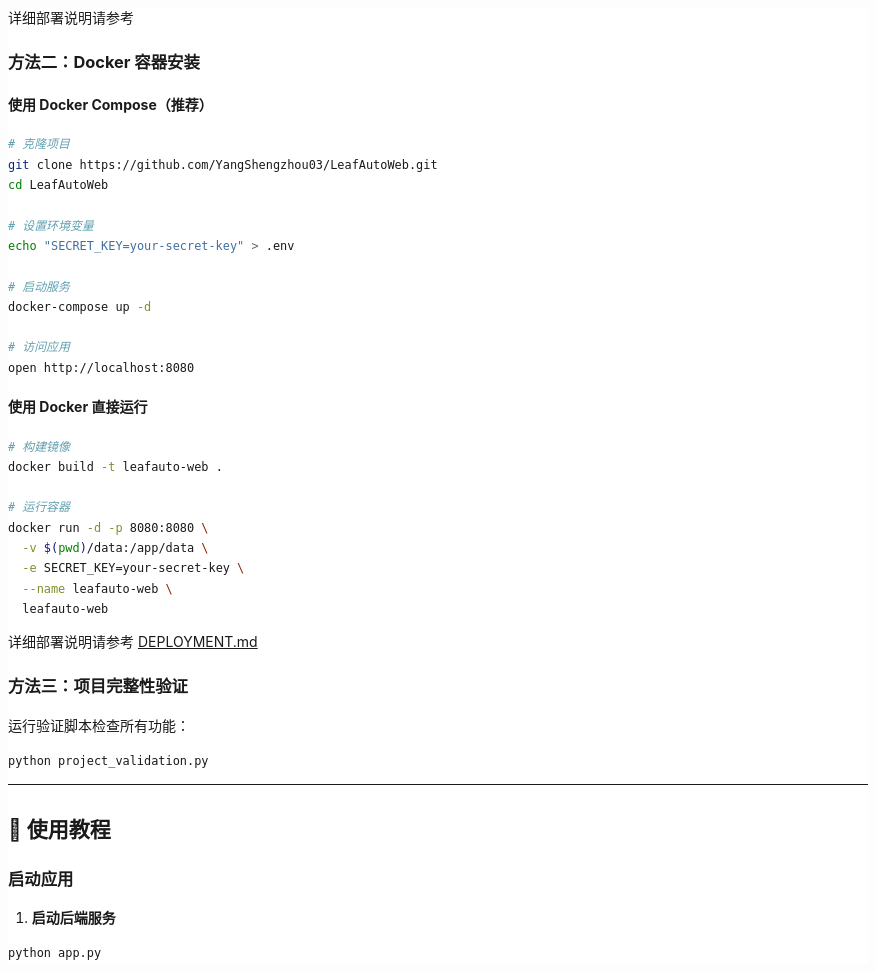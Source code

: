 详细部署说明请参考 <mcfile name="PRODUCTION_DEPLOYMENT.md" path="d:\Code\Python\LeafAuto_Web\PRODUCTION_DEPLOYMENT.md"></mcfile>

### 方法二：Docker 容器安装

#### 使用 Docker Compose（推荐）
```bash
# 克隆项目
git clone https://github.com/YangShengzhou03/LeafAutoWeb.git
cd LeafAutoWeb

# 设置环境变量
echo "SECRET_KEY=your-secret-key" > .env

# 启动服务
docker-compose up -d

# 访问应用
open http://localhost:8080
```

#### 使用 Docker 直接运行
```bash
# 构建镜像
docker build -t leafauto-web .

# 运行容器
docker run -d -p 8080:8080 \
  -v $(pwd)/data:/app/data \
  -e SECRET_KEY=your-secret-key \
  --name leafauto-web \
  leafauto-web
```

详细部署说明请参考 [DEPLOYMENT.md](./DEPLOYMENT.md)

### 方法三：项目完整性验证

运行验证脚本检查所有功能：
```bash
python project_validation.py
```

---

## 📖 使用教程

### 启动应用

1. **启动后端服务**
```bash
python app.py
```
